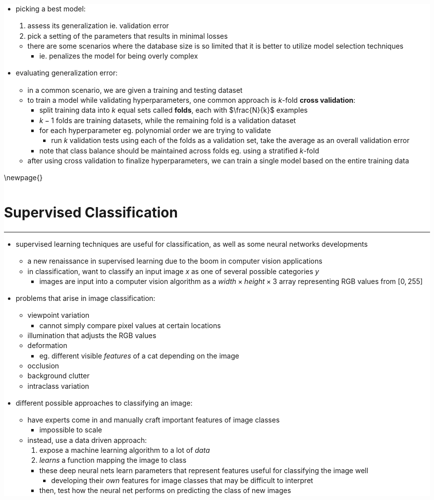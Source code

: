 - picking a best model:
  1. assess its generalization ie. validation error
  2. pick a setting of the parameters that results in minimal losses
  - there are some scenarios where the database size is so limited that it is better to utilize model selection techniques
    - ie. penalizes the model for being overly complex

- evaluating generalization error:
  - in a common scenario, we are given a training and testing dataset
  - to train a model while validating hyperparameters, one common approach is $k$-fold **cross validation**:
    - split training data into $k$ equal sets called **folds**, each with $\frac{N}{k}$ examples
    - $k-1$ folds are training datasets, while the remaining fold is a validation dataset
    - for each hyperparameter eg. polynomial order we are trying to validate
      - run $k$ validation tests using each of the folds as a validation set, take the average as an overall validation error
    - note that class balance should be maintained across folds eg. using a stratified $k$-fold
  - after using cross validation to finalize hyperparameters, we can train a single model based on the entire training data

\newpage{}

# Supervised Classification
***

- supervised learning techniques are useful for classification, as well as some neural networks developments
  - a new renaissance in supervised learning due to the boom in computer vision applications
  - in classification, want to classify an input image $x$ as one of several possible categories $y$
    - images are input into a computer vision algorithm as a $width \times height \times 3$ array representing RGB values from $[0, 255]$

- problems that arise in image classification:
  - viewpoint variation
    - cannot simply compare pixel values at certain locations
  - illumination that adjusts the RGB values
  - deformation
    - eg. different visible *features* of a cat depending on the image
  - occlusion
  - background clutter
  - intraclass variation

- different possible approaches to classifying an image:
  - have experts come in and manually craft important features of image classes
    - impossible to scale
  - instead, use a data driven approach:
    1. expose a machine learning algorithm to a lot of *data*
    2. *learns* a function mapping the image to class
    - these deep neural nets learn parameters that represent features useful for classifying the image well
      - developing their *own* features for image classes that may be difficult to interpret
    - then, test how the neural net performs on predicting the class of new images
